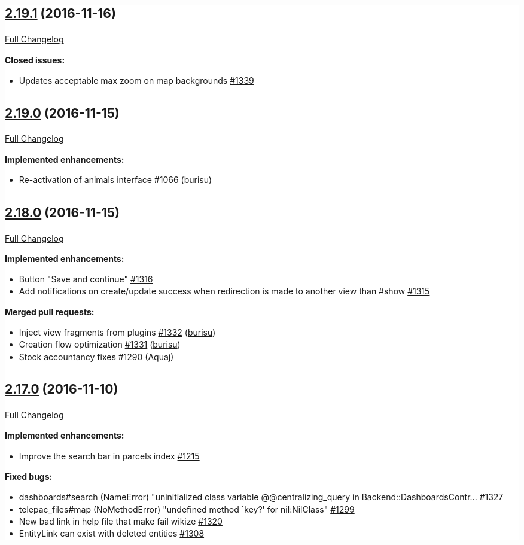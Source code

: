 ## [2.19.1](https://github.com/ekylibre/ekylibre/tree/2.19.1) (2016-11-16)
[Full Changelog](https://github.com/ekylibre/ekylibre/compare/2.19.0...2.19.1)

**Closed issues:**

- Updates acceptable max zoom on map backgrounds  [\#1339](https://github.com/ekylibre/ekylibre/issues/1339)

## [2.19.0](https://github.com/ekylibre/ekylibre/tree/2.19.0) (2016-11-15)
[Full Changelog](https://github.com/ekylibre/ekylibre/compare/2.18.0...2.19.0)

**Implemented enhancements:**

- Re-activation of animals interface [\#1066](https://github.com/ekylibre/ekylibre/pull/1066) ([burisu](https://github.com/burisu))

## [2.18.0](https://github.com/ekylibre/ekylibre/tree/2.18.0) (2016-11-15)
[Full Changelog](https://github.com/ekylibre/ekylibre/compare/2.17.0...2.18.0)

**Implemented enhancements:**

- Button "Save and continue" [\#1316](https://github.com/ekylibre/ekylibre/issues/1316)
- Add notifications on create/update success when redirection is made to another view than \#show [\#1315](https://github.com/ekylibre/ekylibre/issues/1315)

**Merged pull requests:**

- Inject view fragments from plugins [\#1332](https://github.com/ekylibre/ekylibre/pull/1332) ([burisu](https://github.com/burisu))
- Creation flow optimization [\#1331](https://github.com/ekylibre/ekylibre/pull/1331) ([burisu](https://github.com/burisu))
- Stock accountancy fixes [\#1290](https://github.com/ekylibre/ekylibre/pull/1290) ([Aquaj](https://github.com/Aquaj))

## [2.17.0](https://github.com/ekylibre/ekylibre/tree/2.17.0) (2016-11-10)
[Full Changelog](https://github.com/ekylibre/ekylibre/compare/2.16.0...2.17.0)

**Implemented enhancements:**

- Improve the search bar in parcels index [\#1215](https://github.com/ekylibre/ekylibre/issues/1215)

**Fixed bugs:**

- dashboards\#search \(NameError\) "uninitialized class variable @@centralizing\_query in Backend::DashboardsContr... [\#1327](https://github.com/ekylibre/ekylibre/issues/1327)
- telepac\_files\#map \(NoMethodError\) "undefined method `key?' for nil:NilClass" [\#1299](https://github.com/ekylibre/ekylibre/issues/1299)
- New bad link in help file that make fail wikize [\#1320](https://github.com/ekylibre/ekylibre/issues/1320)
- EntityLink can exist with deleted entities [\#1308](https://github.com/ekylibre/ekylibre/issues/1308)
